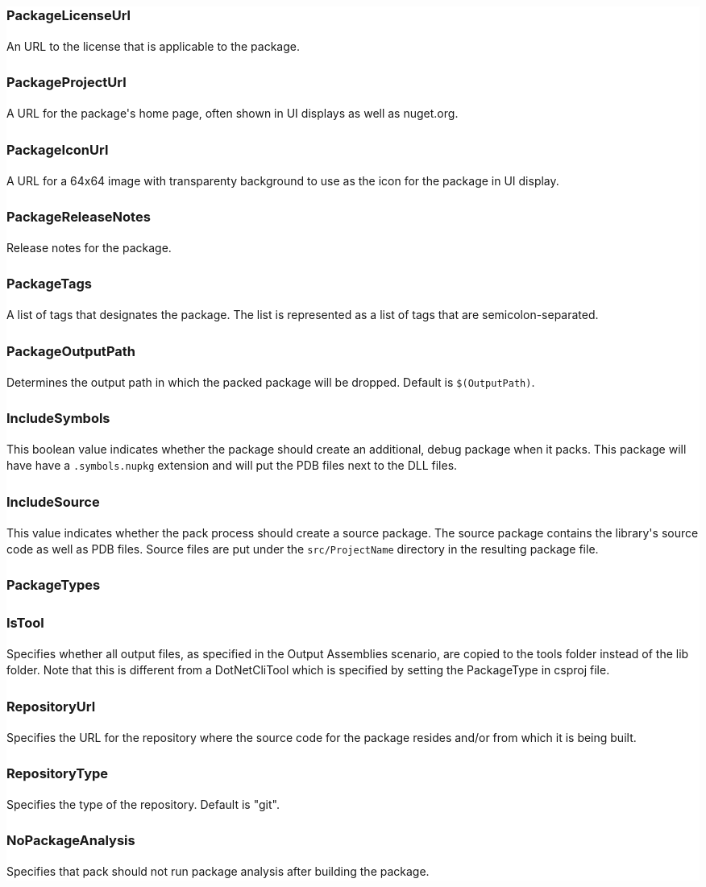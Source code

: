 ### PackageLicenseUrl
An URL to the license that is applicable to the package.

### PackageProjectUrl
A URL for the package's home page, often shown in UI displays as well as nuget.org.

### PackageIconUrl
A URL for a 64x64 image with transparenty background to use as the icon for the package in UI display.

### PackageReleaseNotes
Release notes for the package.

### PackageTags
A list of tags that designates the package. The list is represented as a list of tags that are semicolon-separated. 

### PackageOutputPath
Determines the output path in which the packed package will be dropped. Default is `$(OutputPath)`. 

### IncludeSymbols
This boolean value indicates whether the package should create an additional, debug package when it packs. This package will have have a `.symbols.nupkg` extension and will put the PDB files next to the DLL files.

### IncludeSource
This value indicates whether the pack process should create a source package. The source package contains the library's source code as well as PDB files. Source files are put under the `src/ProjectName` directory in the resulting package file. 

### PackageTypes


### IsTool
Specifies whether all output files, as specified in the Output Assemblies scenario, are copied to the tools folder instead of the lib folder. Note that this is different from a DotNetCliTool which is specified by setting the PackageType in csproj file.

### RepositoryUrl
Specifies the URL for the repository where the source code for the package resides and/or from which it is being built. 

### RepositoryType
Specifies the type of the repository. Default is "git". 

### NoPackageAnalysis
Specifies that pack should not run package analysis after building the package.
